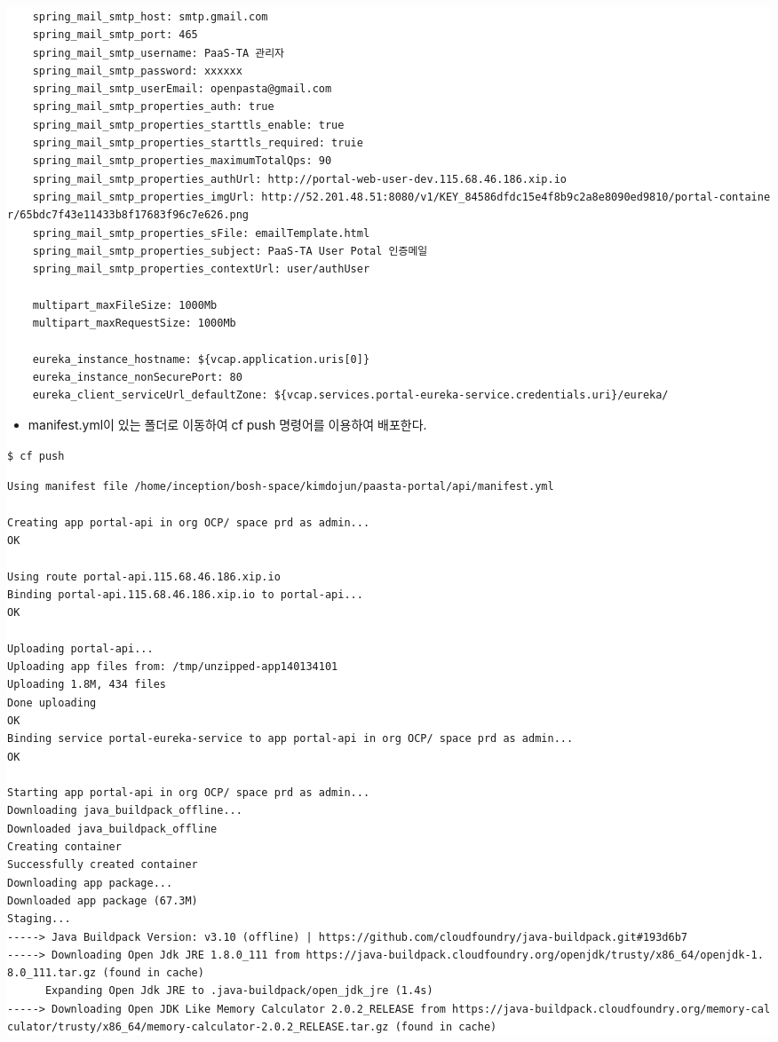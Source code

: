 ```
    spring_mail_smtp_host: smtp.gmail.com
    spring_mail_smtp_port: 465
    spring_mail_smtp_username: PaaS-TA 관리자
    spring_mail_smtp_password: xxxxxx
    spring_mail_smtp_userEmail: openpasta@gmail.com
    spring_mail_smtp_properties_auth: true
    spring_mail_smtp_properties_starttls_enable: true
    spring_mail_smtp_properties_starttls_required: truie
    spring_mail_smtp_properties_maximumTotalQps: 90
    spring_mail_smtp_properties_authUrl: http://portal-web-user-dev.115.68.46.186.xip.io
    spring_mail_smtp_properties_imgUrl: http://52.201.48.51:8080/v1/KEY_84586dfdc15e4f8b9c2a8e8090ed9810/portal-container/65bdc7f43e11433b8f17683f96c7e626.png
    spring_mail_smtp_properties_sFile: emailTemplate.html
    spring_mail_smtp_properties_subject: PaaS-TA User Potal 인증메일
    spring_mail_smtp_properties_contextUrl: user/authUser

    multipart_maxFileSize: 1000Mb
    multipart_maxRequestSize: 1000Mb

    eureka_instance_hostname: ${vcap.application.uris[0]}
    eureka_instance_nonSecurePort: 80
    eureka_client_serviceUrl_defaultZone: ${vcap.services.portal-eureka-service.credentials.uri}/eureka/

```

- manifest.yml이 있는 폴더로 이동하여 cf push 명령어를 이용하여 배포한다.
```
$ cf push
```
```
Using manifest file /home/inception/bosh-space/kimdojun/paasta-portal/api/manifest.yml

Creating app portal-api in org OCP/ space prd as admin...
OK

Using route portal-api.115.68.46.186.xip.io
Binding portal-api.115.68.46.186.xip.io to portal-api...
OK

Uploading portal-api...
Uploading app files from: /tmp/unzipped-app140134101
Uploading 1.8M, 434 files
Done uploading               
OK
Binding service portal-eureka-service to app portal-api in org OCP/ space prd as admin...
OK

Starting app portal-api in org OCP/ space prd as admin...
Downloading java_buildpack_offline...
Downloaded java_buildpack_offline
Creating container
Successfully created container
Downloading app package...
Downloaded app package (67.3M)
Staging...
-----> Java Buildpack Version: v3.10 (offline) | https://github.com/cloudfoundry/java-buildpack.git#193d6b7
-----> Downloading Open Jdk JRE 1.8.0_111 from https://java-buildpack.cloudfoundry.org/openjdk/trusty/x86_64/openjdk-1.8.0_111.tar.gz (found in cache)
      Expanding Open Jdk JRE to .java-buildpack/open_jdk_jre (1.4s)
-----> Downloading Open JDK Like Memory Calculator 2.0.2_RELEASE from https://java-buildpack.cloudfoundry.org/memory-calculator/trusty/x86_64/memory-calculator-2.0.2_RELEASE.tar.gz (found in cache)
```